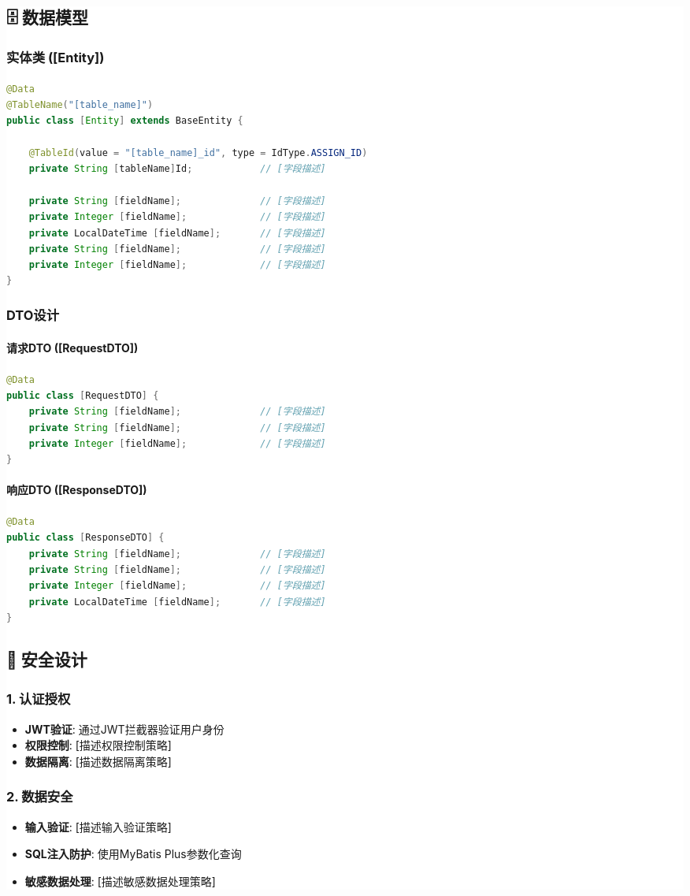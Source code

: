 ## 🗄️ 数据模型

### 实体类 ([Entity])
```java
@Data
@TableName("[table_name]")
public class [Entity] extends BaseEntity {
    
    @TableId(value = "[table_name]_id", type = IdType.ASSIGN_ID)
    private String [tableName]Id;            // [字段描述]
    
    private String [fieldName];              // [字段描述]
    private Integer [fieldName];             // [字段描述]
    private LocalDateTime [fieldName];       // [字段描述]
    private String [fieldName];              // [字段描述]
    private Integer [fieldName];             // [字段描述]
}
```

### DTO设计

#### 请求DTO ([RequestDTO])
```java
@Data
public class [RequestDTO] {
    private String [fieldName];              // [字段描述]
    private String [fieldName];              // [字段描述]
    private Integer [fieldName];             // [字段描述]
}
```

#### 响应DTO ([ResponseDTO])
```java
@Data
public class [ResponseDTO] {
    private String [fieldName];              // [字段描述]
    private String [fieldName];              // [字段描述]
    private Integer [fieldName];             // [字段描述]
    private LocalDateTime [fieldName];       // [字段描述]
}
```

## 🔐 安全设计

### 1. 认证授权
- **JWT验证**: 通过JWT拦截器验证用户身份
- **权限控制**: [描述权限控制策略]
- **数据隔离**: [描述数据隔离策略]

### 2. 数据安全
- **输入验证**: [描述输入验证策略]
- **SQL注入防护**: 使用MyBatis Plus参数化查询
- **敏感数据处理**: [描述敏感数据处理策略]


  [config-key]: ${[ENV_VAR]:default-value}
  [config-key]: ${[ENV_VAR]:default-value}